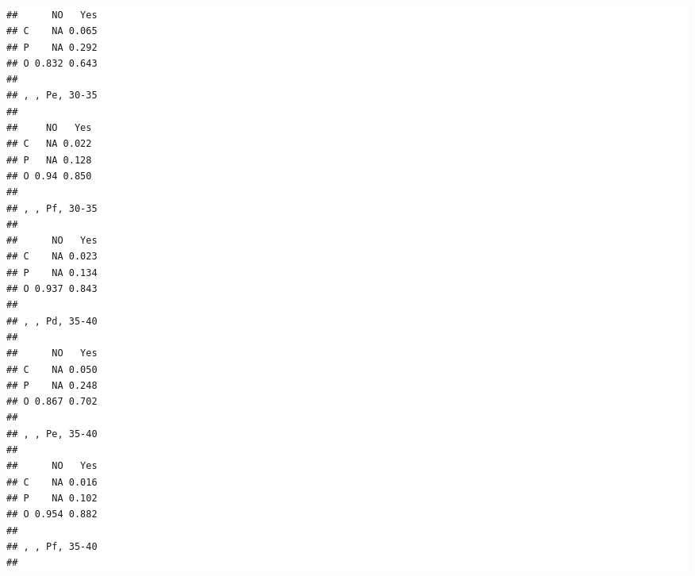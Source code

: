     ##      NO   Yes
    ## C    NA 0.065
    ## P    NA 0.292
    ## O 0.832 0.643
    ## 
    ## , , Pe, 30-35
    ## 
    ##     NO   Yes
    ## C   NA 0.022
    ## P   NA 0.128
    ## O 0.94 0.850
    ## 
    ## , , Pf, 30-35
    ## 
    ##      NO   Yes
    ## C    NA 0.023
    ## P    NA 0.134
    ## O 0.937 0.843
    ## 
    ## , , Pd, 35-40
    ## 
    ##      NO   Yes
    ## C    NA 0.050
    ## P    NA 0.248
    ## O 0.867 0.702
    ## 
    ## , , Pe, 35-40
    ## 
    ##      NO   Yes
    ## C    NA 0.016
    ## P    NA 0.102
    ## O 0.954 0.882
    ## 
    ## , , Pf, 35-40
    ## 